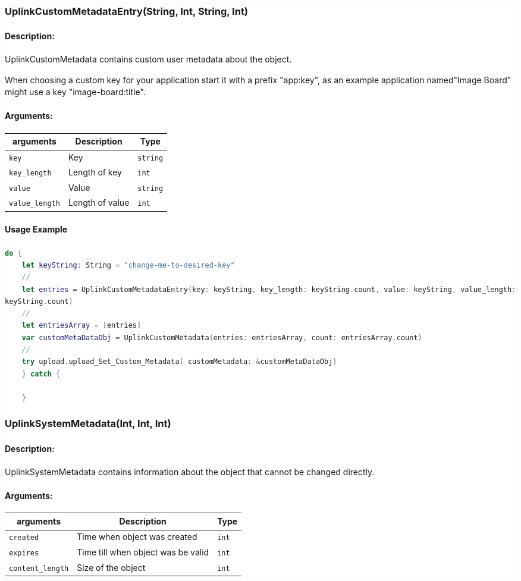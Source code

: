 ### UplinkCustomMetadataEntry(String, Int, String, Int)

#### Description:

UplinkCustomMetadata contains custom user metadata about the object.

When choosing a custom key for your application start it with a prefix "app:key",
as an example application named"Image Board" might use a key "image-board:title".

#### Arguments:

| arguments | Description |  Type |
| --- | --- | --- |
|<code>key</code>| Key | <code>string</code> |
|<code>key_length</code>| Length of key | <code>int</code> |
|<code>value</code>| Value | <code>string</code> |
|<code>value_length</code>| Length of value | <code>int</code> |


#### Usage Example

```swift
do {
	let keyString: String = "change-me-to-desired-key"
    //
    let entries = UplinkCustomMetadataEntry(key: keyString, key_length: keyString.count, value: keyString, value_length: keyString.count)
    //
    let entriesArray = [entries]
    var customMetaDataObj = UplinkCustomMetadata(entries: entriesArray, count: entriesArray.count)
    //
    try upload.upload_Set_Custom_Metadata( customMetadata: &customMetaDataObj)
	} catch {

	}
```

### UplinkSystemMetadata(Int, Int, Int)

#### Description:

UplinkSystemMetadata contains information about the object that cannot be changed directly.

#### Arguments:

| arguments | Description |  Type |
| --- | --- | --- |
|<code>created</code>| Time when object was created | <code>int</code> |
|<code>expires</code>| Time till when object was be valid | <code>int</code> |
|<code>content_length</code>| Size of the object | <code>int</code> |
